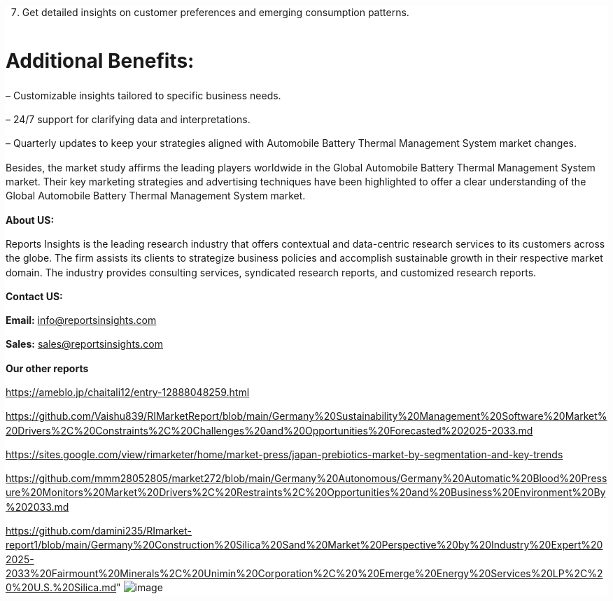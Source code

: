 7. Get detailed insights on customer preferences and emerging consumption patterns.

# <strong>Additional Benefits:</strong>

– Customizable insights tailored to specific business needs.

– 24/7 support for clarifying data and interpretations.

– Quarterly updates to keep your strategies aligned with Automobile Battery Thermal Management System market changes.

Besides, the market study affirms the leading players worldwide in the Global Automobile Battery Thermal Management System market. Their key marketing strategies and advertising techniques have been highlighted to offer a clear understanding of the Global Automobile Battery Thermal Management System market.

<strong><strong>About US</strong>:</strong>

Reports Insights is the leading research industry that offers contextual and data-centric research services to its customers across the globe. The firm assists its clients to strategize business policies and accomplish sustainable growth in their respective market domain. The industry provides consulting services, syndicated research reports, and customized research reports.

<strong>Contact US:</strong>

<p class=><b>Email:</b> <a href=mailto:info@reportsinsights.com>info@reportsinsights.com</a></p>
<p class=><b>Sales:</b> <a href=mailto:sales@reportsinsights.com>sales@reportsinsights.com</a></p>

<strong>Our other reports</strong>

<a href=https://ameblo.jp/chaitali12/entry-12888048259.html>https://ameblo.jp/chaitali12/entry-12888048259.html</a>

<a href=https://github.com/Vaishu839/RIMarketReport/blob/main/Germany%20Sustainability%20Management%20Software%20Market%20Drivers%2C%20Constraints%2C%20Challenges%20and%20Opportunities%20Forecasted%202025-2033.md>https://github.com/Vaishu839/RIMarketReport/blob/main/Germany%20Sustainability%20Management%20Software%20Market%20Drivers%2C%20Constraints%2C%20Challenges%20and%20Opportunities%20Forecasted%202025-2033.md</a>

<a href=https://sites.google.com/view/rimarketer/home/market-press/japan-prebiotics-market-by-segmentation-and-key-trends>https://sites.google.com/view/rimarketer/home/market-press/japan-prebiotics-market-by-segmentation-and-key-trends</a>

<a href=https://github.com/mmm28052805/market272/blob/main/Germany%20Autonomous/Germany%20Automatic%20Blood%20Pressure%20Monitors%20Market%20Drivers%2C%20Restraints%2C%20Opportunities%20and%20Business%20Environment%20By%202033.md>https://github.com/mmm28052805/market272/blob/main/Germany%20Autonomous/Germany%20Automatic%20Blood%20Pressure%20Monitors%20Market%20Drivers%2C%20Restraints%2C%20Opportunities%20and%20Business%20Environment%20By%202033.md</a>

<a href=https://github.com/damini235/RImarket-report1/blob/main/Germany%20Construction%20Silica%20Sand%20Market%20Perspective%20by%20Industry%20Expert%202025-2033%20Fairmount%20Minerals%2C%20Unimin%20Corporation%2C%20%20Emerge%20Energy%20Services%20LP%2C%20%20U.S.%20Silica.md>https://github.com/damini235/RImarket-report1/blob/main/Germany%20Construction%20Silica%20Sand%20Market%20Perspective%20by%20Industry%20Expert%202025-2033%20Fairmount%20Minerals%2C%20Unimin%20Corporation%2C%20%20Emerge%20Energy%20Services%20LP%2C%20%20U.S.%20Silica.md</a>"
![image](https://github.com/user-attachments/assets/9e5e5546-7650-4990-ae32-845cde51e1a8)

